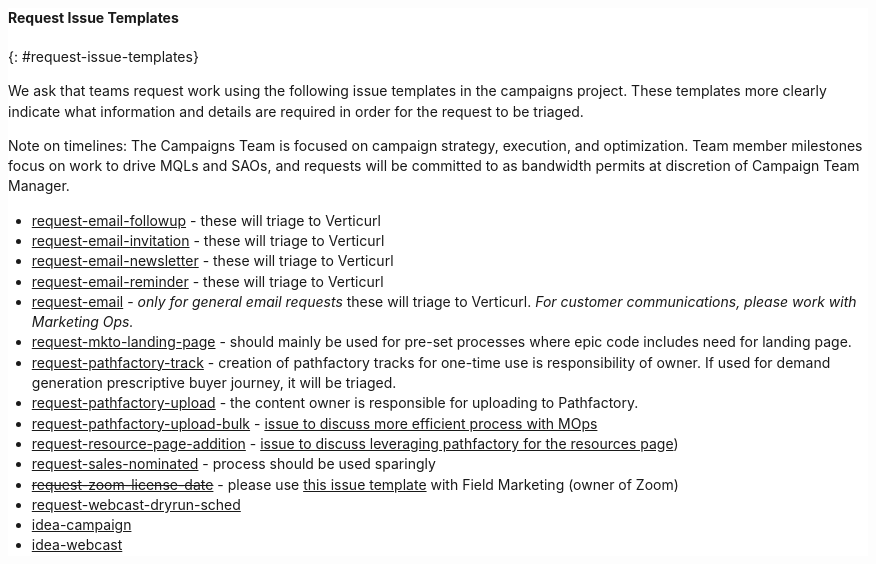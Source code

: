 #### Request Issue Templates
{: #request-issue-templates}


We ask that teams request work using the following issue templates in the campaigns project. These templates more clearly indicate what information and details are required in order for the request to be triaged.

Note on timelines: The Campaigns Team is focused on campaign strategy, execution, and optimization. Team member milestones focus on work to drive MQLs and SAOs, and requests will be committed to as bandwidth permits at discretion of Campaign Team Manager.

- [request-email-followup](https://gitlab.com/gitlab-com/marketing/demand-generation/campaigns/-/issues/new?issuable_template=request-email-followup) - these will triage to Verticurl
- [request-email-invitation](https://gitlab.com/gitlab-com/marketing/demand-generation/campaigns/-/issues/new?issuable_template=request-email-invitation) - these will triage to Verticurl
- [request-email-newsletter](https://gitlab.com/gitlab-com/marketing/demand-generation/campaigns/-/issues/new?issuable_template=request-email-newsletter) - these will triage to Verticurl
- [request-email-reminder](https://gitlab.com/gitlab-com/marketing/demand-generation/campaigns/-/issues/new?issuable_template=request-email-reminder) - these will triage to Verticurl
- [request-email](https://gitlab.com/gitlab-com/marketing/demand-generation/campaigns/-/issues/new?issuable_template=request-email) - *only for general email requests* these will triage to Verticurl. *For customer communications, please work with Marketing Ops.*
- [request-mkto-landing-page](https://gitlab.com/gitlab-com/marketing/demand-generation/campaigns/-/issues/new?issuable_template=request-mkto-landing-page) - should mainly be used for pre-set processes where epic code includes need for landing page.
- [request-pathfactory-track](https://gitlab.com/gitlab-com/marketing/demand-generation/campaigns/-/issues/new?issuable_template=request-pathfactory-track) - creation of pathfactory tracks for one-time use is responsibility of owner. If used for demand generation prescriptive buyer journey, it will be triaged.
- [request-pathfactory-upload](https://gitlab.com/gitlab-com/marketing/demand-generation/campaigns/-/issues/new?issuable_template=request-pathfactory-upload) - the content owner is responsible for uploading to Pathfactory.
- [request-pathfactory-upload-bulk](https://gitlab.com/gitlab-com/marketing/demand-generation/campaigns/-/issues/new?issuable_template=request-pathfactory-upload-bulk) - [issue to discuss more efficient process with MOps](https://gitlab.com/gitlab-com/marketing/marketing-operations/-/issues/4946)
- [request-resource-page-addition](https://gitlab.com/gitlab-com/marketing/demand-generation/campaigns/-/issues/new?issuable_template=request-resource-page-addition) - [issue to discuss leveraging pathfactory for the resources page](https://gitlab.com/gitlab-com/marketing/demand-generation/campaigns/-/issues/1030))
- [request-sales-nominated](https://gitlab.com/gitlab-com/marketing/demand-generation/campaigns/-/issues/new?issuable_template=request-sales-nominated) - process should be used sparingly
- ~~[request-zoom-license-date](https://gitlab.com/gitlab-com/marketing/demand-generation/campaigns/-/issues/new?issuable_template=request-zoom-license-date)~~ - please use [this issue template](https://gitlab.com/gitlab-com/marketing/field-marketing/-/issues/new?issuable_template=request_zoom_license_date) with Field Marketing (owner of Zoom)
- [request-webcast-dryrun-sched](https://gitlab.com/gitlab-com/marketing/demand-generation/campaigns/-/issues/new?issuable_template=request-webcast-dryrun-sched)
- [idea-campaign](https://gitlab.com/gitlab-com/marketing/demand-generation/campaigns/-/issues/new?issuable_template=idea-campaign)
- [idea-webcast](https://gitlab.com/gitlab-com/marketing/demand-generation/campaigns/-/issues/new?issuable_template=idea-webcast)
